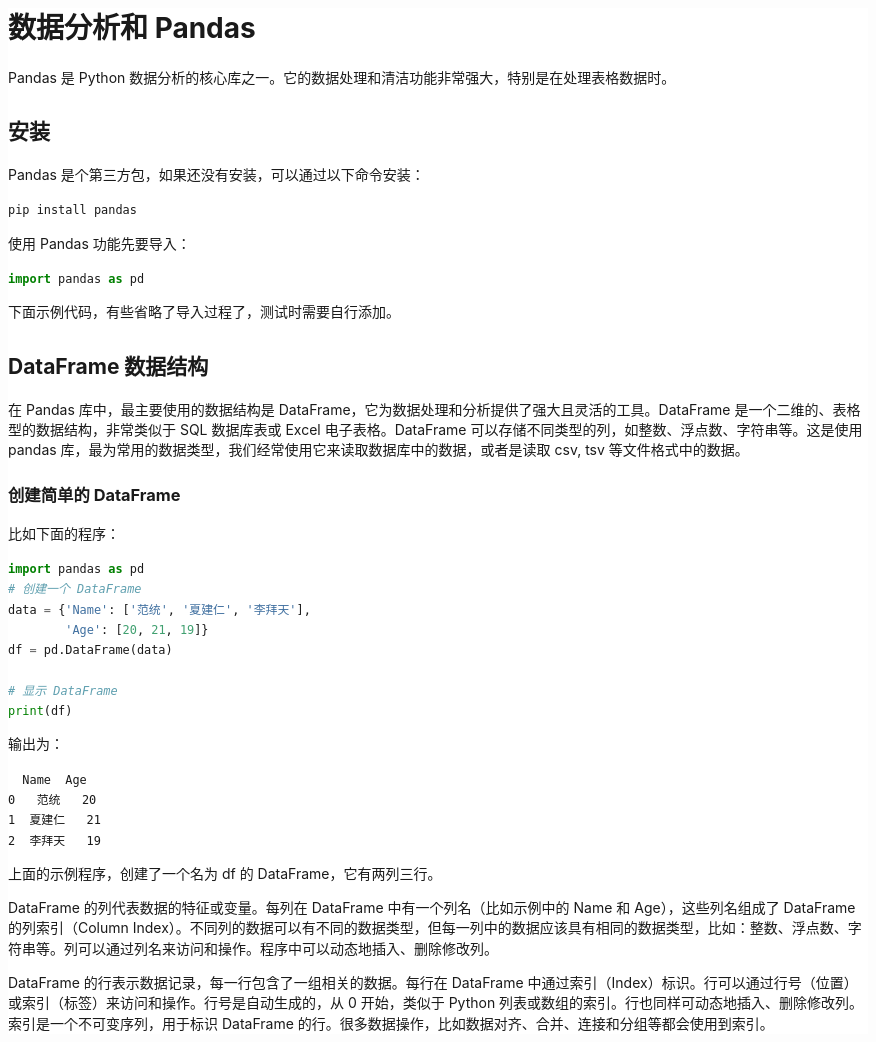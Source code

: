 # 数据分析和 Pandas

Pandas 是 Python 数据分析的核心库之一。它的数据处理和清洁功能非常强大，特别是在处理表格数据时。

## 安装

Pandas 是个第三方包，如果还没有安装，可以通过以下命令安装：

```sh
pip install pandas
```

使用 Pandas 功能先要导入：

```python
import pandas as pd
```

下面示例代码，有些省略了导入过程了，测试时需要自行添加。

## DataFrame 数据结构

在 Pandas 库中，最主要使用的数据结构是 DataFrame，它为数据处理和分析提供了强大且灵活的工具。DataFrame 是一个二维的、表格型的数据结构，非常类似于 SQL 数据库表或 Excel 电子表格。DataFrame 可以存储不同类型的列，如整数、浮点数、字符串等。这是使用 pandas 库，最为常用的数据类型，我们经常使用它来读取数据库中的数据，或者是读取 csv, tsv 等文件格式中的数据。

### 创建简单的 DataFrame

比如下面的程序：

```python
import pandas as pd
# 创建一个 DataFrame
data = {'Name': ['范统', '夏建仁', '李拜天'],
        'Age': [20, 21, 19]}
df = pd.DataFrame(data)

# 显示 DataFrame
print(df)
```

输出为：

```
  Name  Age
0   范统   20
1  夏建仁   21
2  李拜天   19
```

上面的示例程序，创建了一个名为 df 的 DataFrame，它有两列三行。

DataFrame 的列代表数据的特征或变量。每列在 DataFrame 中有一个列名（比如示例中的 Name 和 Age），这些列名组成了 DataFrame 的列索引（Column Index）。不同列的数据可以有不同的数据类型，但每一列中的数据应该具有相同的数据类型，比如：整数、浮点数、字符串等。列可以通过列名来访问和操作。程序中可以动态地插入、删除修改列。

DataFrame 的行表示数据记录，每一行包含了一组相关的数据。每行在 DataFrame 中通过索引（Index）标识。行可以通过行号（位置）或索引（标签）来访问和操作。行号是自动生成的，从 0 开始，类似于 Python 列表或数组的索引。行也同样可动态地插入、删除修改列。索引是一个不可变序列，用于标识 DataFrame 的行。很多数据操作，比如数据对齐、合并、连接和分组等都会使用到索引。
